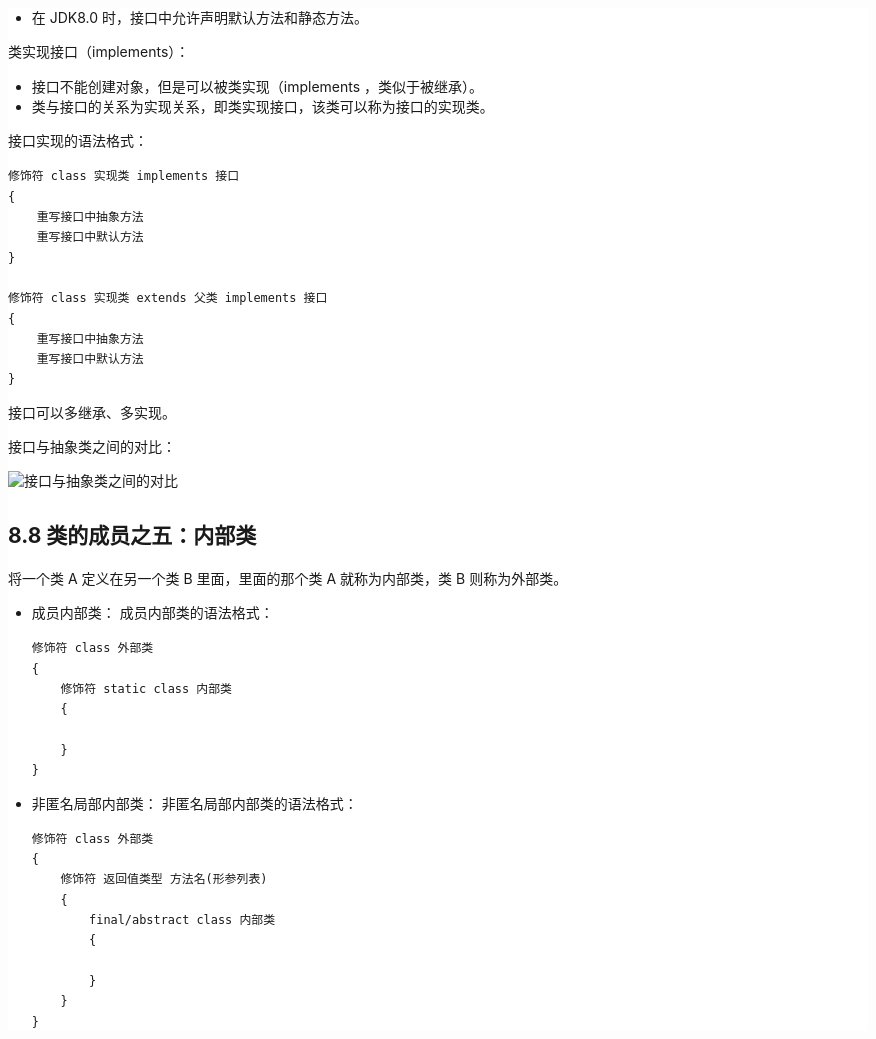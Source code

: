- 在 JDK8.0 时，接口中允许声明默认方法和静态方法。

类实现接口（implements）：

- 接口不能创建对象，但是可以被类实现（implements ，类似于被继承）。
- 类与接口的关系为实现关系，即类实现接口，该类可以称为接口的实现类。

接口实现的语法格式：

```
修饰符 class 实现类 implements 接口
{
    重写接口中抽象方法
    重写接口中默认方法
}

修饰符 class 实现类 extends 父类 implements 接口
{
    重写接口中抽象方法
    重写接口中默认方法
}
```

接口可以多继承、多实现。

接口与抽象类之间的对比：

![接口与抽象类之间的对比](https://img-blog.csdnimg.cn/296b1b7ddeaf4344ba1c929365176b14.png)

## 8.8 类的成员之五：内部类

将一个类 A 定义在另一个类 B 里面，里面的那个类 A 就称为内部类，类 B 则称为外部类。

- 成员内部类：
  成员内部类的语法格式：

  ```
  修饰符 class 外部类
  {
      修饰符 static class 内部类
      {

      }
  }
  ```

- 非匿名局部内部类：
  非匿名局部内部类的语法格式：

  ```
  修饰符 class 外部类
  {
      修饰符 返回值类型 方法名(形参列表)
      {
          final/abstract class 内部类
          {

          }
      }
  }
  ```
